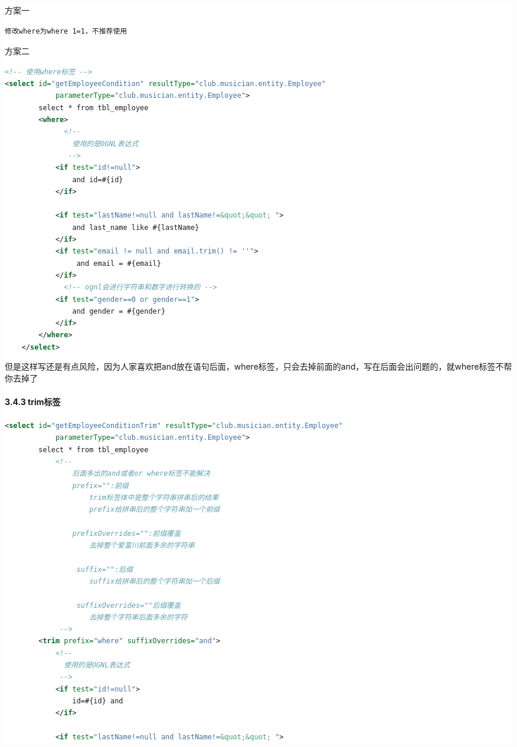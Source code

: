 方案一

```xml
修改where为where 1=1，不推荐使用
```

方案二

```xml
<!-- 使用where标签 -->
<select id="getEmployeeCondition" resultType="club.musician.entity.Employee"
            parameterType="club.musician.entity.Employee">
        select * from tbl_employee
        <where>
              <!--
                使用的是OGNL表达式
               -->
            <if test="id!=null">
                and id=#{id}
            </if>

            <if test="lastName!=null and lastName!=&quot;&quot; ">
                and last_name like #{lastName}
            </if>
            <if test="email != null and email.trim() != ''">
                 and email = #{email}
            </if>
              <!-- ognl会进行字符串和数字进行转换的 -->
            <if test="gender==0 or gender==1">
                and gender = #{gender}
            </if>
        </where>
    </select>
```

但是这样写还是有点风险，因为人家喜欢把and放在语句后面，where标签，只会去掉前面的and，写在后面会出问题的，就where标签不帮你去掉了

#### 3.4.3 trim标签

```xml
<select id="getEmployeeConditionTrim" resultType="club.musician.entity.Employee"
            parameterType="club.musician.entity.Employee">
        select * from tbl_employee
            <!--
                后面多出的and或者or where标签不能解决
                prefix="":前缀
                    trim标签体中是整个字符串拼串后的结果
                    prefix给拼串后的整个字符串加一个前缀

                prefixOverrides="":前缀覆盖
                    去掉整个爱富川前面多余的字符串

                 suffix="":后缀
                    suffix给拼串后的整个字符串加一个后缀

                 suffixOverrides=""后缀覆盖
                    去掉整个字符串后面多余的字符
             -->
        <trim prefix="where" suffixOverrides="and">
            <!--
              使用的是OGNL表达式
             -->
            <if test="id!=null">
                id=#{id} and
            </if>

            <if test="lastName!=null and lastName!=&quot;&quot; ">
```